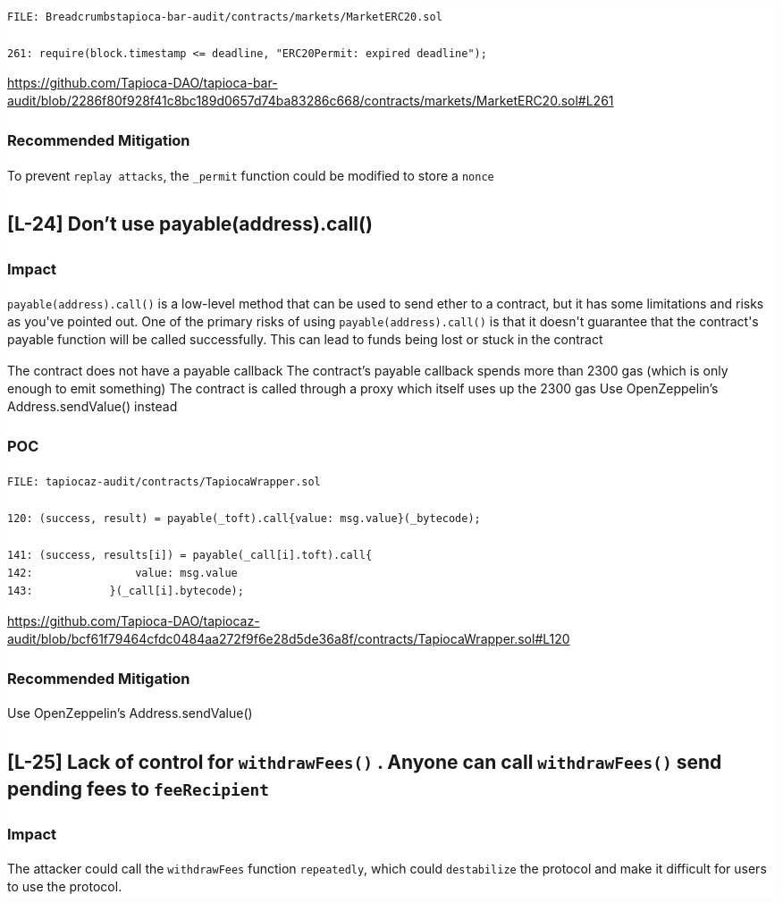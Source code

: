 ```solidity
FILE: Breadcrumbstapioca-bar-audit/contracts/markets/MarketERC20.sol

261: require(block.timestamp <= deadline, "ERC20Permit: expired deadline");

```
https://github.com/Tapioca-DAO/tapioca-bar-audit/blob/2286f80f928f41c8bc189d0657d74ba83286c668/contracts/markets/MarketERC20.sol#L261

### Recommended Mitigation
To prevent ``replay attacks``, the ``_permit`` function could be modified to store a ``nonce``

##

## [L-24] Don’t use payable(address).call()

### Impact

``payable(address).call()`` is a low-level method that can be used to send ether to a contract, but it has some limitations and risks as you've pointed out. One of the primary risks of using ``payable(address).call()`` is that it doesn't guarantee that the contract's payable function will be called successfully. This can lead to funds being lost or stuck in the contract

The contract does not have a payable callback The contract’s payable callback spends more than 2300 gas (which is only enough to emit something) The contract is called through a proxy which itself uses up the 2300 gas Use OpenZeppelin’s Address.sendValue() instead

### POC

```solidity
FILE: tapiocaz-audit/contracts/TapiocaWrapper.sol

120: (success, result) = payable(_toft).call{value: msg.value}(_bytecode);

141: (success, results[i]) = payable(_call[i].toft).call{
142:                value: msg.value
143:            }(_call[i].bytecode);

```
https://github.com/Tapioca-DAO/tapiocaz-audit/blob/bcf61f79464cfdc0484aa272f9f6e28d5de36a8f/contracts/TapiocaWrapper.sol#L120

### Recommended Mitigation
Use OpenZeppelin’s Address.sendValue()

##

## [L-25] Lack of control for ``withdrawFees()`` . Anyone can call ``withdrawFees()`` send pending fees to ``feeRecipient``

### Impact
The attacker could call the ``withdrawFees`` function ``repeatedly``, which could ``destabilize`` the protocol and make it difficult for users to use the protocol.
